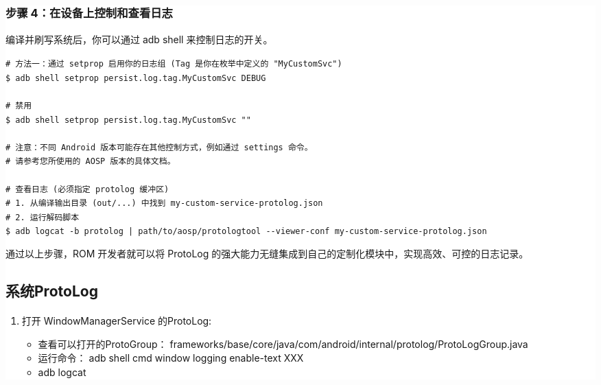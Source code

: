 ### **步骤 4：在设备上控制和查看日志**

编译并刷写系统后，你可以通过 adb shell 来控制日志的开关。
```shell
# 方法一：通过 setprop 启用你的日志组 (Tag 是你在枚举中定义的 "MyCustomSvc")  
$ adb shell setprop persist.log.tag.MyCustomSvc DEBUG

# 禁用  
$ adb shell setprop persist.log.tag.MyCustomSvc ""

# 注意：不同 Android 版本可能存在其他控制方式，例如通过 settings 命令。  
# 请参考您所使用的 AOSP 版本的具体文档。

# 查看日志 (必须指定 protolog 缓冲区)  
# 1. 从编译输出目录 (out/...) 中找到 my-custom-service-protolog.json  
# 2. 运行解码脚本  
$ adb logcat -b protolog | path/to/aosp/protologtool --viewer-conf my-custom-service-protolog.json
```

通过以上步骤，ROM 开发者就可以将 ProtoLog 的强大能力无缝集成到自己的定制化模块中，实现高效、可控的日志记录。


## 系统ProtoLog

1. 打开 WindowManagerService 的ProtoLog:

    * 查看可以打开的ProtoGroup：
    frameworks/base/core/java/com/android/internal/protolog/ProtoLogGroup.java
    * 运行命令： adb shell cmd window logging enable-text XXX
    * adb logcat